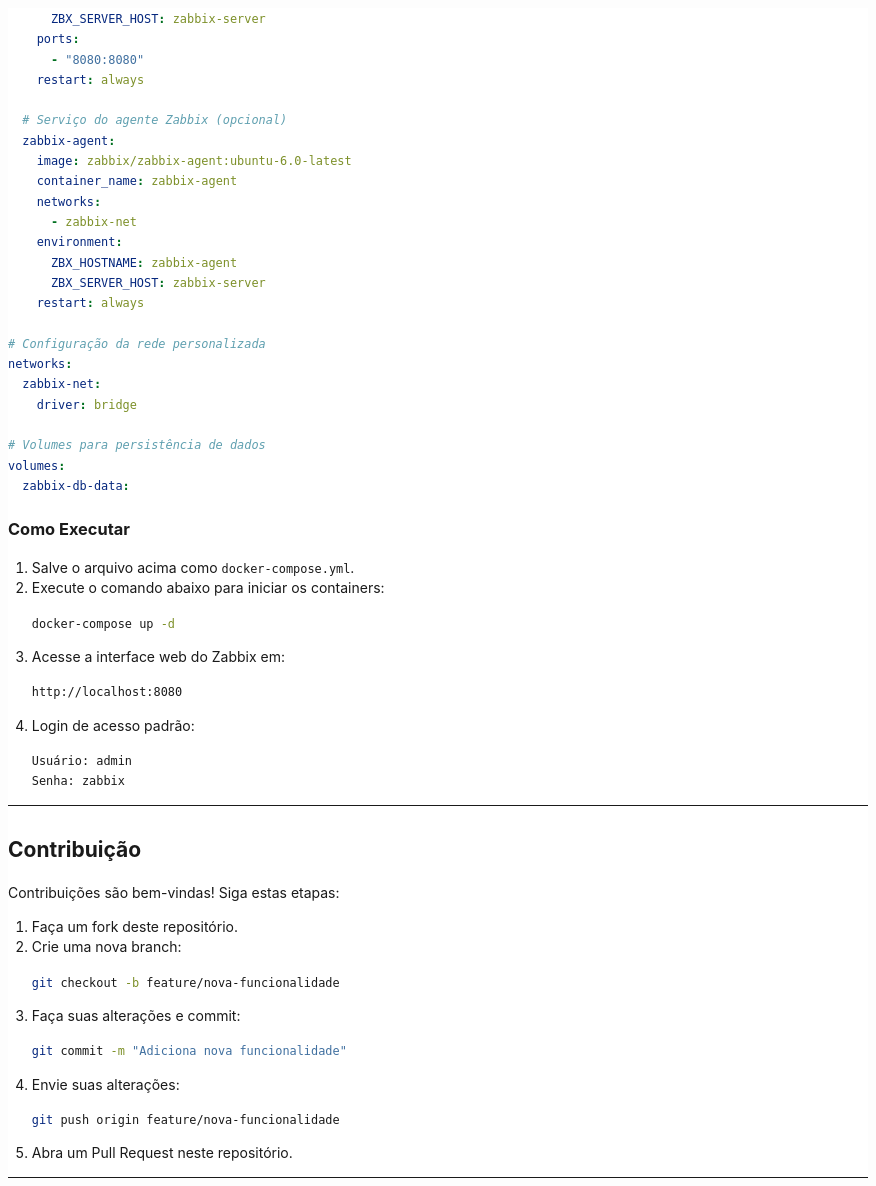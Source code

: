 ```yaml
      ZBX_SERVER_HOST: zabbix-server
    ports:
      - "8080:8080"
    restart: always

  # Serviço do agente Zabbix (opcional)
  zabbix-agent:
    image: zabbix/zabbix-agent:ubuntu-6.0-latest
    container_name: zabbix-agent
    networks:
      - zabbix-net
    environment:
      ZBX_HOSTNAME: zabbix-agent
      ZBX_SERVER_HOST: zabbix-server
    restart: always

# Configuração da rede personalizada
networks:
  zabbix-net:
    driver: bridge

# Volumes para persistência de dados
volumes:
  zabbix-db-data:
```

### **Como Executar**

1. Salve o arquivo acima como `docker-compose.yml`.
2. Execute o comando abaixo para iniciar os containers:
   ```bash
   docker-compose up -d
   ```
3. Acesse a interface web do Zabbix em:
   ```
   http://localhost:8080
   ```
4. Login de acesso padrão:
   ```
   Usuário: admin
   Senha: zabbix
   ```

---

## **Contribuição**

Contribuições são bem-vindas! Siga estas etapas:

1. Faça um fork deste repositório.
2. Crie uma nova branch:
   ```bash
   git checkout -b feature/nova-funcionalidade
   ```
3. Faça suas alterações e commit:
   ```bash
   git commit -m "Adiciona nova funcionalidade"
   ```
4. Envie suas alterações:
   ```bash
   git push origin feature/nova-funcionalidade
   ```
5. Abra um Pull Request neste repositório.

---